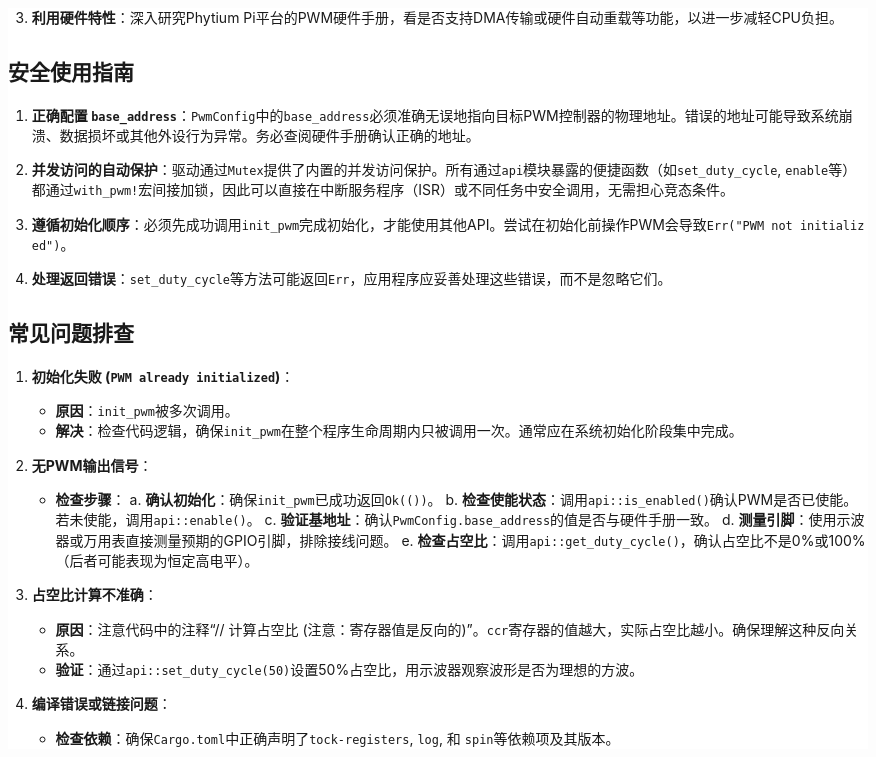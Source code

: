 3.  **利用硬件特性**：深入研究Phytium Pi平台的PWM硬件手册，看是否支持DMA传输或硬件自动重载等功能，以进一步减轻CPU负担。

## 安全使用指南

1.  **正确配置 `base_address`**：`PwmConfig`中的`base_address`必须准确无误地指向目标PWM控制器的物理地址。错误的地址可能导致系统崩溃、数据损坏或其他外设行为异常。务必查阅硬件手册确认正确的地址。

2.  **并发访问的自动保护**：驱动通过`Mutex`提供了内置的并发访问保护。所有通过`api`模块暴露的便捷函数（如`set_duty_cycle`, `enable`等）都通过`with_pwm!`宏间接加锁，因此可以直接在中断服务程序（ISR）或不同任务中安全调用，无需担心竞态条件。

3.  **遵循初始化顺序**：必须先成功调用`init_pwm`完成初始化，才能使用其他API。尝试在初始化前操作PWM会导致`Err("PWM not initialized")`。

4.  **处理返回错误**：`set_duty_cycle`等方法可能返回`Err`，应用程序应妥善处理这些错误，而不是忽略它们。

## 常见问题排查

1.  **初始化失败 (`PWM already initialized`)**：
    - **原因**：`init_pwm`被多次调用。
    - **解决**：检查代码逻辑，确保`init_pwm`在整个程序生命周期内只被调用一次。通常应在系统初始化阶段集中完成。

2.  **无PWM输出信号**：
    - **检查步骤**：
        a.  **确认初始化**：确保`init_pwm`已成功返回`Ok(())`。
        b.  **检查使能状态**：调用`api::is_enabled()`确认PWM是否已使能。若未使能，调用`api::enable()`。
        c.  **验证基地址**：确认`PwmConfig.base_address`的值是否与硬件手册一致。
        d.  **测量引脚**：使用示波器或万用表直接测量预期的GPIO引脚，排除接线问题。
        e.  **检查占空比**：调用`api::get_duty_cycle()`，确认占空比不是0%或100%（后者可能表现为恒定高电平）。

3.  **占空比计算不准确**：
    - **原因**：注意代码中的注释“// 计算占空比 (注意：寄存器值是反向的)”。`ccr`寄存器的值越大，实际占空比越小。确保理解这种反向关系。
    - **验证**：通过`api::set_duty_cycle(50)`设置50%占空比，用示波器观察波形是否为理想的方波。

4.  **编译错误或链接问题**：
    - **检查依赖**：确保`Cargo.toml`中正确声明了`tock-registers`, `log`, 和 `spin`等依赖项及其版本。